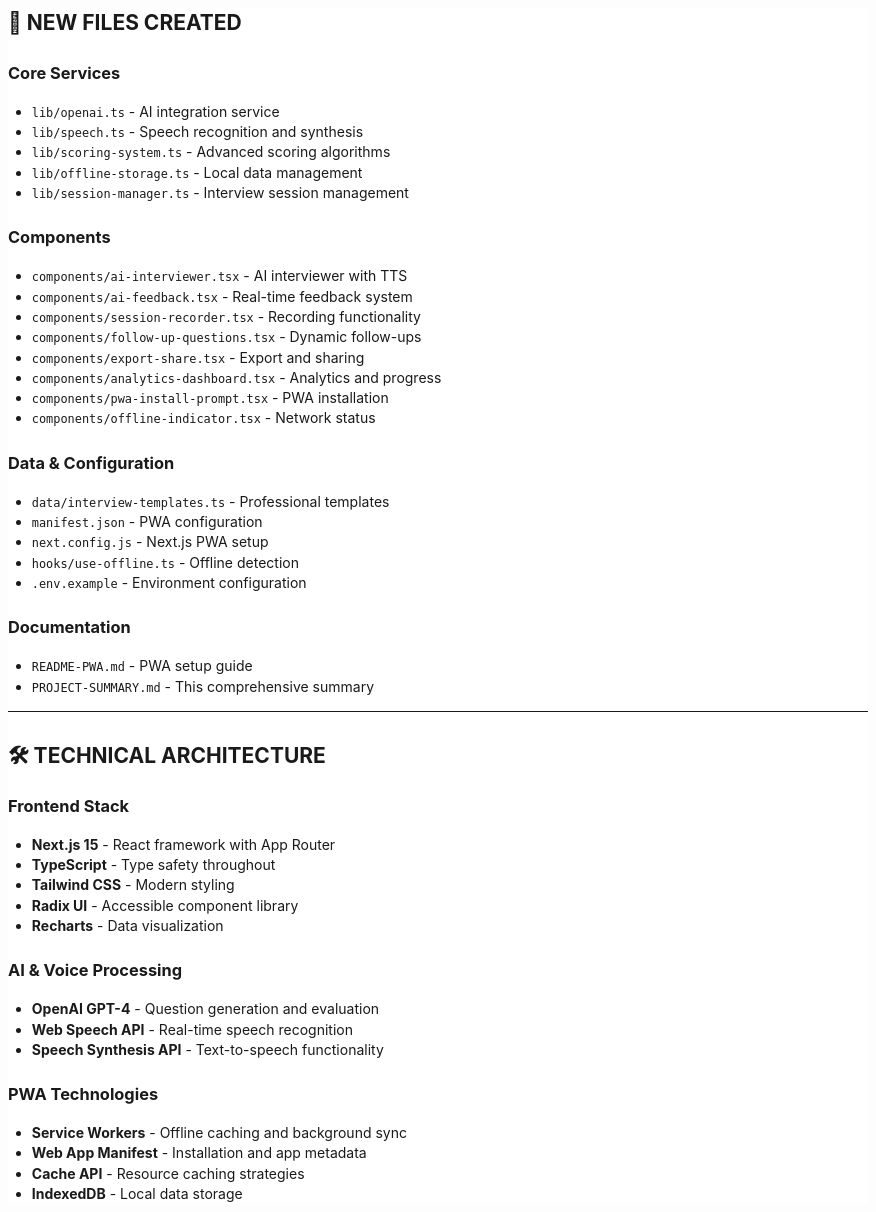 
## 📁 **NEW FILES CREATED**

### Core Services
- `lib/openai.ts` - AI integration service
- `lib/speech.ts` - Speech recognition and synthesis
- `lib/scoring-system.ts` - Advanced scoring algorithms
- `lib/offline-storage.ts` - Local data management
- `lib/session-manager.ts` - Interview session management

### Components
- `components/ai-interviewer.tsx` - AI interviewer with TTS
- `components/ai-feedback.tsx` - Real-time feedback system
- `components/session-recorder.tsx` - Recording functionality
- `components/follow-up-questions.tsx` - Dynamic follow-ups
- `components/export-share.tsx` - Export and sharing
- `components/analytics-dashboard.tsx` - Analytics and progress
- `components/pwa-install-prompt.tsx` - PWA installation
- `components/offline-indicator.tsx` - Network status

### Data & Configuration
- `data/interview-templates.ts` - Professional templates
- `manifest.json` - PWA configuration
- `next.config.js` - Next.js PWA setup
- `hooks/use-offline.ts` - Offline detection
- `.env.example` - Environment configuration

### Documentation
- `README-PWA.md` - PWA setup guide
- `PROJECT-SUMMARY.md` - This comprehensive summary

---

## 🛠 **TECHNICAL ARCHITECTURE**

### Frontend Stack
- **Next.js 15** - React framework with App Router
- **TypeScript** - Type safety throughout
- **Tailwind CSS** - Modern styling
- **Radix UI** - Accessible component library
- **Recharts** - Data visualization

### AI & Voice Processing
- **OpenAI GPT-4** - Question generation and evaluation
- **Web Speech API** - Real-time speech recognition
- **Speech Synthesis API** - Text-to-speech functionality

### PWA Technologies
- **Service Workers** - Offline caching and background sync
- **Web App Manifest** - Installation and app metadata
- **Cache API** - Resource caching strategies
- **IndexedDB** - Local data storage
